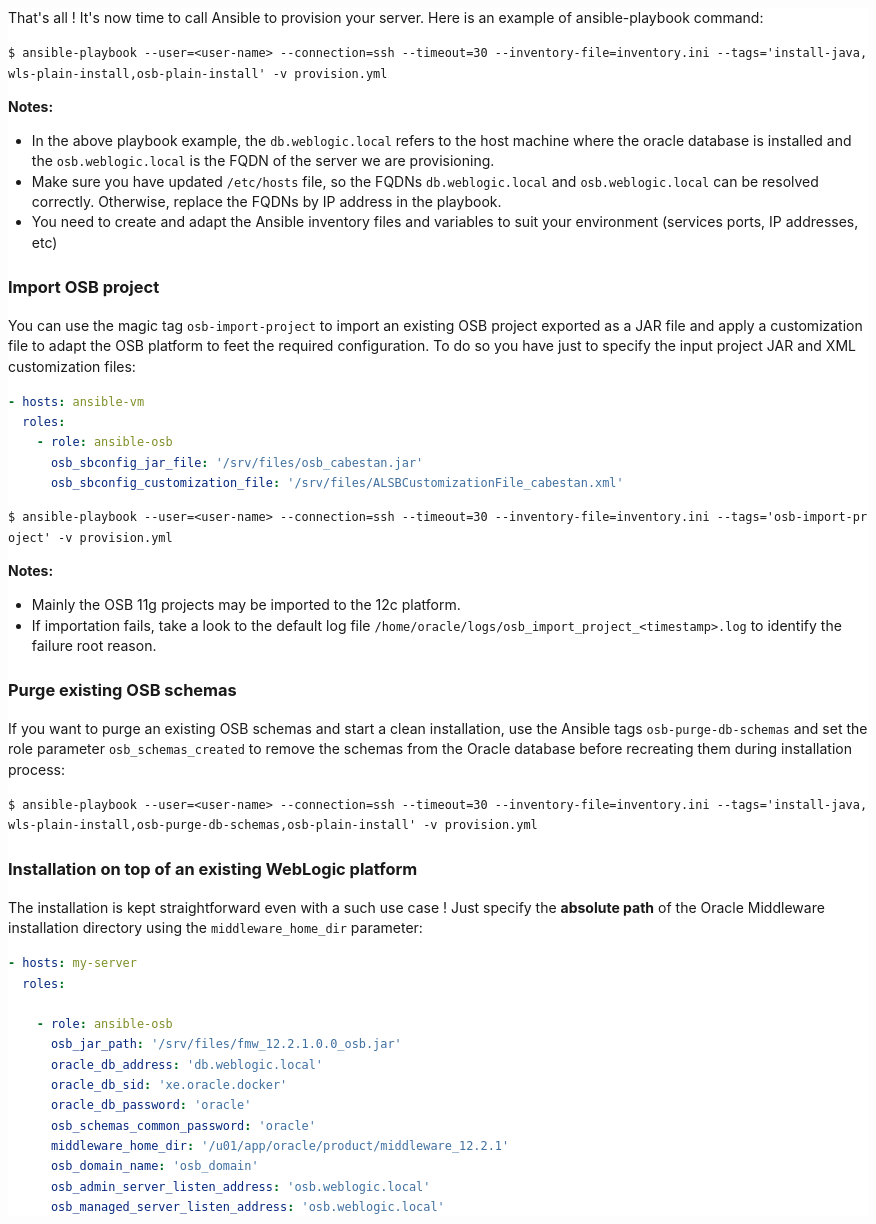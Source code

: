 That's all ! It's now time to call Ansible to provision your server. Here is an example of ansible-playbook command:

	$ ansible-playbook --user=<user-name> --connection=ssh --timeout=30 --inventory-file=inventory.ini --tags='install-java,wls-plain-install,osb-plain-install' -v provision.yml

**Notes:**

- In the above playbook example, the `db.weblogic.local` refers to the host machine where the oracle database is installed and the `osb.weblogic.local` is the FQDN of the server we are provisioning.
- Make sure you have updated `/etc/hosts` file, so the FQDNs `db.weblogic.local` and `osb.weblogic.local` can be resolved correctly. Otherwise, replace the FQDNs by IP address in the playbook.
- You need to create and adapt the Ansible inventory files and variables to suit your environment (services ports, IP addresses, etc)

### Import OSB project

You can use the magic tag `osb-import-project` to import an existing OSB project exported as a JAR file and apply a customization file to adapt the OSB platform to feet the required configuration. To do so you have just to specify the input project JAR and XML customization files:

```yaml
- hosts: ansible-vm
  roles:
    - role: ansible-osb
      osb_sbconfig_jar_file: '/srv/files/osb_cabestan.jar'
      osb_sbconfig_customization_file: '/srv/files/ALSBCustomizationFile_cabestan.xml'
```

	$ ansible-playbook --user=<user-name> --connection=ssh --timeout=30 --inventory-file=inventory.ini --tags='osb-import-project' -v provision.yml

**Notes:**
- Mainly the OSB 11g projects may be imported to the 12c platform.
- If importation fails, take a look to the default log file `/home/oracle/logs/osb_import_project_<timestamp>.log` to identify the failure root reason.

### Purge existing OSB schemas

If you want to purge an existing OSB schemas and start a clean installation, use the Ansible tags `osb-purge-db-schemas` and set the role parameter `osb_schemas_created` to remove the schemas from the Oracle database before recreating them during installation process:

	$ ansible-playbook --user=<user-name> --connection=ssh --timeout=30 --inventory-file=inventory.ini --tags='install-java,wls-plain-install,osb-purge-db-schemas,osb-plain-install' -v provision.yml

### Installation on top of an existing WebLogic platform

The installation is kept straightforward even with a such use case ! Just specify the **absolute path** of the Oracle Middleware installation directory using the `middleware_home_dir` parameter:

```yaml
- hosts: my-server
  roles:

    - role: ansible-osb
      osb_jar_path: '/srv/files/fmw_12.2.1.0.0_osb.jar'
      oracle_db_address: 'db.weblogic.local'
      oracle_db_sid: 'xe.oracle.docker'
      oracle_db_password: 'oracle'
      osb_schemas_common_password: 'oracle'
      middleware_home_dir: '/u01/app/oracle/product/middleware_12.2.1'
      osb_domain_name: 'osb_domain'
      osb_admin_server_listen_address: 'osb.weblogic.local'
      osb_managed_server_listen_address: 'osb.weblogic.local'
```
